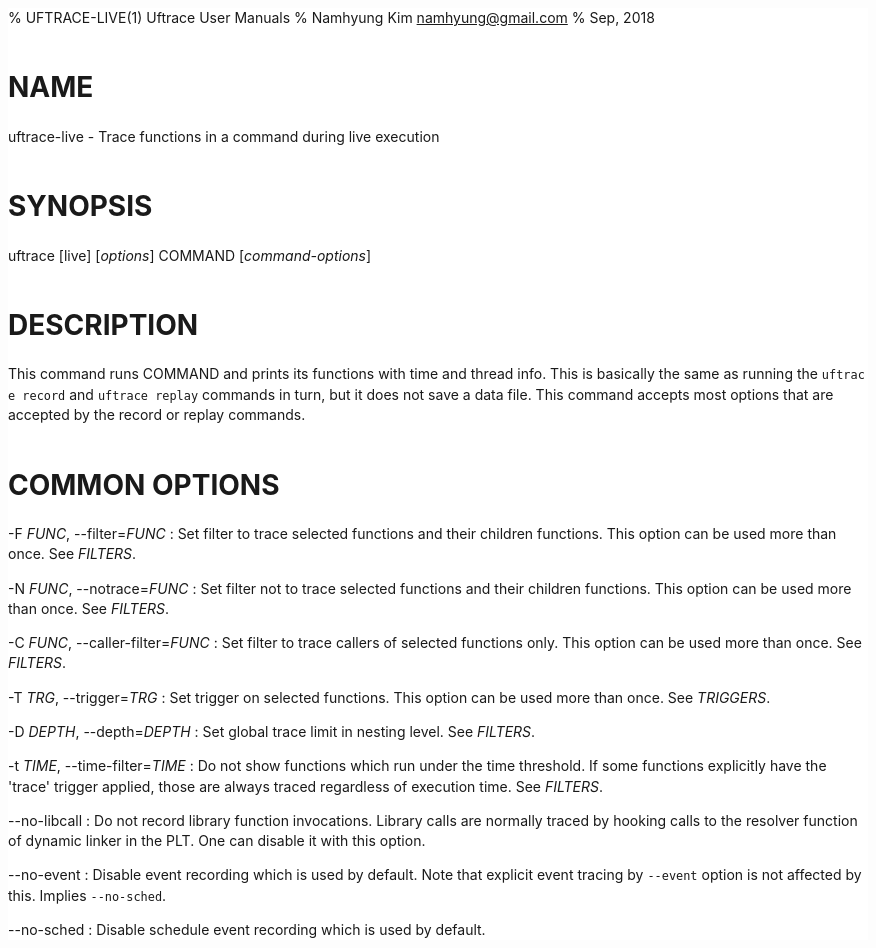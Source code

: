 % UFTRACE-LIVE(1) Uftrace User Manuals
% Namhyung Kim <namhyung@gmail.com>
% Sep, 2018

NAME
====
uftrace-live - Trace functions in a command during live execution


SYNOPSIS
========
uftrace [live] [*options*] COMMAND [*command-options*]


DESCRIPTION
===========
This command runs COMMAND and prints its functions with time and thread info.
This is basically the same as running the `uftrace record` and `uftrace replay`
commands in turn, but it does not save a data file.  This command accepts most
options that are accepted by the record or replay commands.


COMMON OPTIONS
==============
-F *FUNC*, \--filter=*FUNC*
:   Set filter to trace selected functions and their children functions.
    This option can be used more than once.  See *FILTERS*.

-N *FUNC*, \--notrace=*FUNC*
:   Set filter not to trace selected functions and their children functions.
    This option can be used more than once.  See *FILTERS*.

-C *FUNC*, \--caller-filter=*FUNC*
:   Set filter to trace callers of selected functions only.
    This option can be used more than once.  See *FILTERS*.

-T *TRG*, \--trigger=*TRG*
:   Set trigger on selected functions.  This option can be used more than once.
    See *TRIGGERS*.

-D *DEPTH*, \--depth=*DEPTH*
:   Set global trace limit in nesting level.  See *FILTERS*.

-t *TIME*, \--time-filter=*TIME*
:   Do not show functions which run under the time threshold.  If some functions
    explicitly have the 'trace' trigger applied, those are always traced
    regardless of execution time.  See *FILTERS*.

\--no-libcall
:   Do not record library function invocations.  Library calls are normally
    traced by hooking calls to the resolver function of dynamic linker in the PLT.
    One can disable it with this option.

\--no-event
:   Disable event recording which is used by default.  Note that explicit event
    tracing by `--event` option is not affected by this.  Implies `--no-sched`.

\--no-sched
:   Disable schedule event recording which is used by default.
